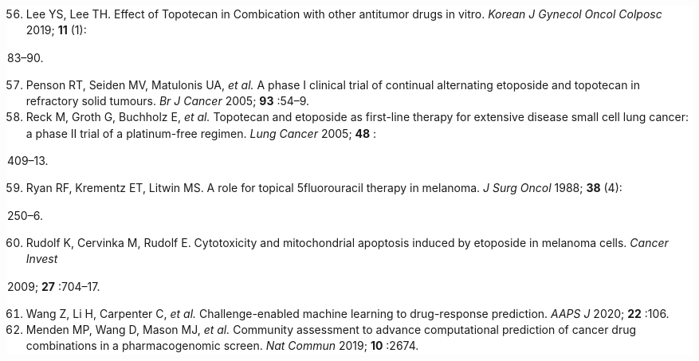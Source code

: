 56. Lee YS, Lee TH. Effect of Topotecan in Combication with other
antitumor drugs in vitro. _Korean J Gynecol Oncol Colposc_ 2019; **11** (1):

83–90.

57. Penson RT, Seiden MV, Matulonis UA, _et al._ A phase I clinical trial
of continual alternating etoposide and topotecan in refractory
solid tumours. _Br J Cancer_ 2005; **93** :54–9.
58. Reck M, Groth G, Buchholz E, _et al._ Topotecan and etoposide as
first-line therapy for extensive disease small cell lung cancer: a
phase II trial of a platinum-free regimen. _Lung Cancer_ 2005; **48** :

409–13.

59. Ryan RF, Krementz ET, Litwin MS. A role for topical 5fluorouracil therapy in melanoma. _J Surg Oncol_ 1988; **38** (4):

250–6.

60. Rudolf K, Cervinka M, Rudolf E. Cytotoxicity and mitochondrial
apoptosis induced by etoposide in melanoma cells. _Cancer Invest_

2009; **27** :704–17.

61. Wang Z, Li H, Carpenter C, _et al._ Challenge-enabled machine
learning to drug-response prediction. _AAPS J_ 2020; **22** :106.
62. Menden MP, Wang D, Mason MJ, _et al._ Community assessment to
advance computational prediction of cancer drug combinations
in a pharmacogenomic screen. _Nat Commun_ 2019; **10** :2674.


